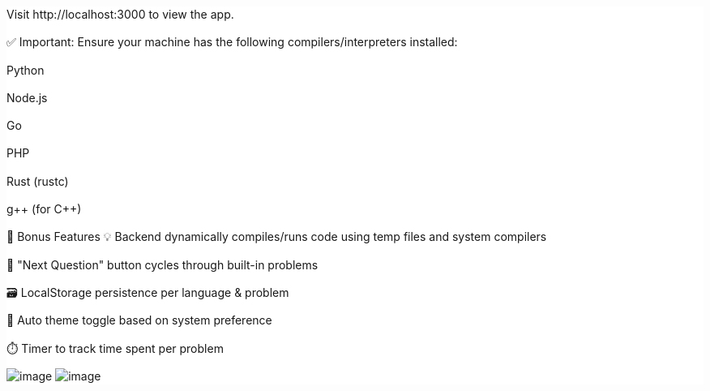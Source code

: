 
Visit http://localhost:3000 to view the app.

✅ Important: Ensure your machine has the following compilers/interpreters installed:

Python

Node.js

Go

PHP

Rust (rustc)

g++ (for C++)

🧩 Bonus Features
💡 Backend dynamically compiles/runs code using temp files and system compilers

🔀 "Next Question" button cycles through built-in problems

🗃 LocalStorage persistence per language & problem

🎨 Auto theme toggle based on system preference

⏱️ Timer to track time spent per problem



<img width="1280" alt="image" src="https://github.com/user-attachments/assets/7bb0be57-1eee-465d-b310-5682dd4518a6" />



<img width="1280" alt="image" src="https://github.com/user-attachments/assets/ccc188c0-48c3-4581-a8c3-71033458acd8" />


